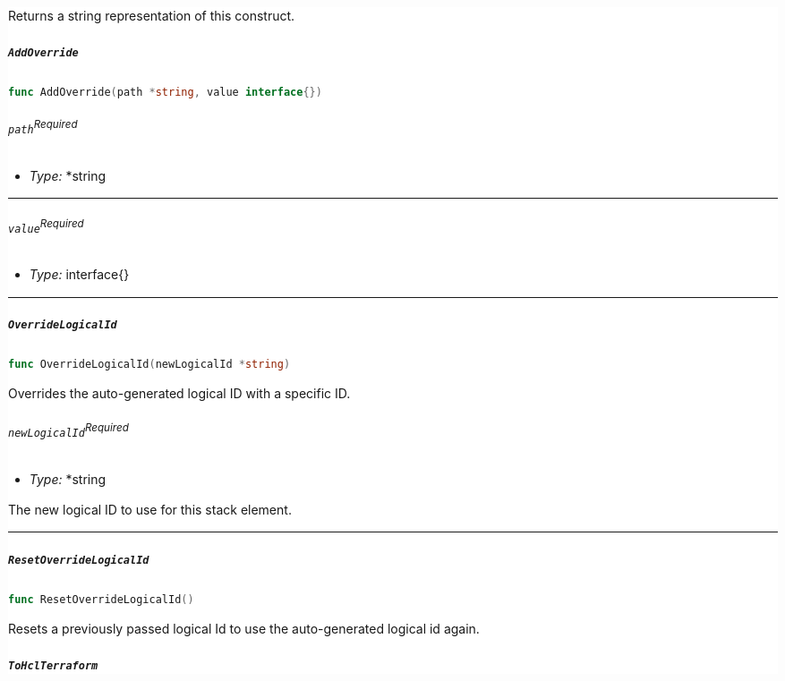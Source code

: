 Returns a string representation of this construct.

##### `AddOverride` <a name="AddOverride" id="@cdktf/provider-databricks.dataDatabricksBudgetPolicies.DataDatabricksBudgetPolicies.addOverride"></a>

```go
func AddOverride(path *string, value interface{})
```

###### `path`<sup>Required</sup> <a name="path" id="@cdktf/provider-databricks.dataDatabricksBudgetPolicies.DataDatabricksBudgetPolicies.addOverride.parameter.path"></a>

- *Type:* *string

---

###### `value`<sup>Required</sup> <a name="value" id="@cdktf/provider-databricks.dataDatabricksBudgetPolicies.DataDatabricksBudgetPolicies.addOverride.parameter.value"></a>

- *Type:* interface{}

---

##### `OverrideLogicalId` <a name="OverrideLogicalId" id="@cdktf/provider-databricks.dataDatabricksBudgetPolicies.DataDatabricksBudgetPolicies.overrideLogicalId"></a>

```go
func OverrideLogicalId(newLogicalId *string)
```

Overrides the auto-generated logical ID with a specific ID.

###### `newLogicalId`<sup>Required</sup> <a name="newLogicalId" id="@cdktf/provider-databricks.dataDatabricksBudgetPolicies.DataDatabricksBudgetPolicies.overrideLogicalId.parameter.newLogicalId"></a>

- *Type:* *string

The new logical ID to use for this stack element.

---

##### `ResetOverrideLogicalId` <a name="ResetOverrideLogicalId" id="@cdktf/provider-databricks.dataDatabricksBudgetPolicies.DataDatabricksBudgetPolicies.resetOverrideLogicalId"></a>

```go
func ResetOverrideLogicalId()
```

Resets a previously passed logical Id to use the auto-generated logical id again.

##### `ToHclTerraform` <a name="ToHclTerraform" id="@cdktf/provider-databricks.dataDatabricksBudgetPolicies.DataDatabricksBudgetPolicies.toHclTerraform"></a>
